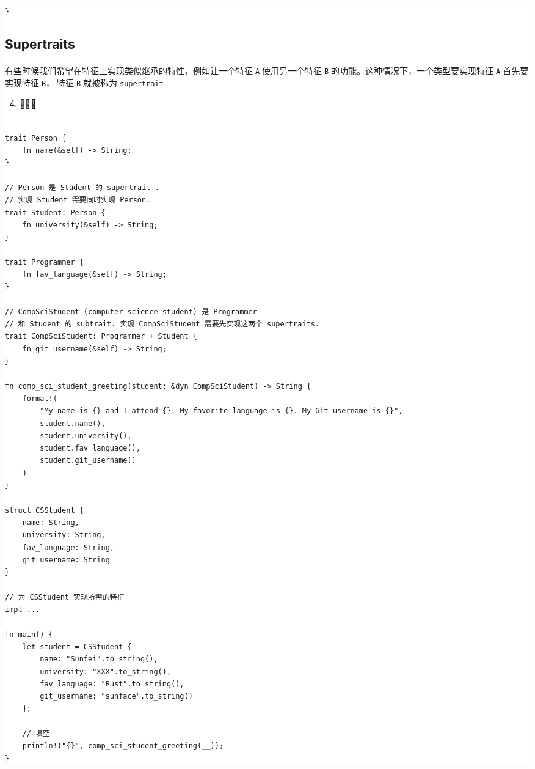 ```rust,editable
}
```

## Supertraits
有些时候我们希望在特征上实现类似继承的特性，例如让一个特征 `A` 使用另一个特征 `B` 的功能。这种情况下，一个类型要实现特征 `A` 首先要实现特征 `B`， 特征 `B` 就被称为 `supertrait`

4. 🌟🌟🌟
```rust,editable

trait Person {
    fn name(&self) -> String;
}

// Person 是 Student 的 supertrait .
// 实现 Student 需要同时实现 Person.
trait Student: Person {
    fn university(&self) -> String;
}

trait Programmer {
    fn fav_language(&self) -> String;
}

// CompSciStudent (computer science student) 是 Programmer 
// 和 Student 的 subtrait. 实现 CompSciStudent 需要先实现这两个 supertraits.
trait CompSciStudent: Programmer + Student {
    fn git_username(&self) -> String;
}

fn comp_sci_student_greeting(student: &dyn CompSciStudent) -> String {
    format!(
        "My name is {} and I attend {}. My favorite language is {}. My Git username is {}",
        student.name(),
        student.university(),
        student.fav_language(),
        student.git_username()
    )
}

struct CSStudent {
    name: String,
    university: String,
    fav_language: String,
    git_username: String
}

// 为 CSStudent 实现所需的特征
impl ...

fn main() {
    let student = CSStudent {
        name: "Sunfei".to_string(),
        university: "XXX".to_string(),
        fav_language: "Rust".to_string(),
        git_username: "sunface".to_string()
    };

    // 填空
    println!("{}", comp_sci_student_greeting(__));
}
```
